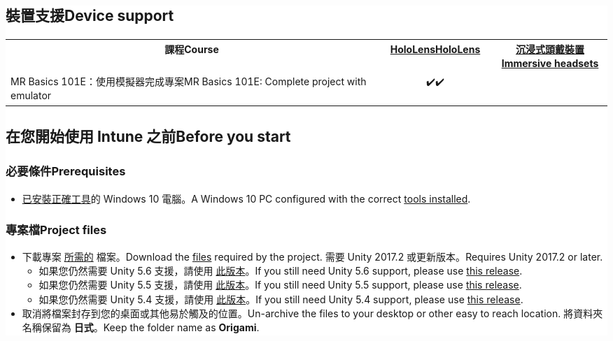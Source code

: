 ## <a name="device-support"></a><span data-ttu-id="e2bd2-112">裝置支援</span><span class="sxs-lookup"><span data-stu-id="e2bd2-112">Device support</span></span>

<table>
<tr>
<th><span data-ttu-id="e2bd2-113">課程</span><span class="sxs-lookup"><span data-stu-id="e2bd2-113">Course</span></span></th><th style="width:150px"> <span data-ttu-id="e2bd2-114"><a href="/hololens/hololens1-hardware">HoloLens</a></span><span class="sxs-lookup"><span data-stu-id="e2bd2-114"><a href="/hololens/hololens1-hardware">HoloLens</a></span></span></th><th style="width:150px"> <span data-ttu-id="e2bd2-115"><a href="../../../discover/immersive-headset-hardware-details.md">沉浸式頭戴裝置</a></span><span class="sxs-lookup"><span data-stu-id="e2bd2-115"><a href="../../../discover/immersive-headset-hardware-details.md">Immersive headsets</a></span></span></th>
</tr><tr>
<td><span data-ttu-id="e2bd2-116">MR Basics 101E：使用模擬器完成專案</span><span class="sxs-lookup"><span data-stu-id="e2bd2-116">MR Basics 101E: Complete project with emulator</span></span></td><td style="text-align: center;"> <span data-ttu-id="e2bd2-117">✔️</span><span class="sxs-lookup"><span data-stu-id="e2bd2-117">✔️</span></span></td><td style="text-align: center;"> </td>
</tr>
</table>

## <a name="before-you-start"></a><span data-ttu-id="e2bd2-118">在您開始使用 Intune 之前</span><span class="sxs-lookup"><span data-stu-id="e2bd2-118">Before you start</span></span>

### <a name="prerequisites"></a><span data-ttu-id="e2bd2-119">必要條件</span><span class="sxs-lookup"><span data-stu-id="e2bd2-119">Prerequisites</span></span>

* <span data-ttu-id="e2bd2-120">[已安裝正確工具](../../install-the-tools.md)的 Windows 10 電腦。</span><span class="sxs-lookup"><span data-stu-id="e2bd2-120">A Windows 10 PC configured with the correct [tools installed](../../install-the-tools.md).</span></span>

### <a name="project-files"></a><span data-ttu-id="e2bd2-121">專案檔</span><span class="sxs-lookup"><span data-stu-id="e2bd2-121">Project files</span></span>

* <span data-ttu-id="e2bd2-122">下載專案 [所需的](https://github.com/Microsoft/HolographicAcademy/archive/Holograms-101.zip) 檔案。</span><span class="sxs-lookup"><span data-stu-id="e2bd2-122">Download the [files](https://github.com/Microsoft/HolographicAcademy/archive/Holograms-101.zip) required by the project.</span></span> <span data-ttu-id="e2bd2-123">需要 Unity 2017.2 或更新版本。</span><span class="sxs-lookup"><span data-stu-id="e2bd2-123">Requires Unity 2017.2 or later.</span></span>
  * <span data-ttu-id="e2bd2-124">如果您仍然需要 Unity 5.6 支援，請使用 [此版本](https://github.com/Microsoft/HolographicAcademy/archive/v1.5.6-101.zip)。</span><span class="sxs-lookup"><span data-stu-id="e2bd2-124">If you still need Unity 5.6 support, please use [this release](https://github.com/Microsoft/HolographicAcademy/archive/v1.5.6-101.zip).</span></span>
  * <span data-ttu-id="e2bd2-125">如果您仍然需要 Unity 5.5 支援，請使用 [此版本](https://github.com/Microsoft/HolographicAcademy/archive/v1.5.5-101.zip)。</span><span class="sxs-lookup"><span data-stu-id="e2bd2-125">If you still need Unity 5.5 support, please use [this release](https://github.com/Microsoft/HolographicAcademy/archive/v1.5.5-101.zip).</span></span>
  * <span data-ttu-id="e2bd2-126">如果您仍然需要 Unity 5.4 支援，請使用 [此版本](https://github.com/Microsoft/HolographicAcademy/archive/v1.5.4-101.zip)。</span><span class="sxs-lookup"><span data-stu-id="e2bd2-126">If you still need Unity 5.4 support, please use [this release](https://github.com/Microsoft/HolographicAcademy/archive/v1.5.4-101.zip).</span></span>
* <span data-ttu-id="e2bd2-127">取消將檔案封存到您的桌面或其他易於觸及的位置。</span><span class="sxs-lookup"><span data-stu-id="e2bd2-127">Un-archive the files to your desktop or other easy to reach location.</span></span> <span data-ttu-id="e2bd2-128">將資料夾名稱保留為 **日式**。</span><span class="sxs-lookup"><span data-stu-id="e2bd2-128">Keep the folder name as **Origami**.</span></span>
